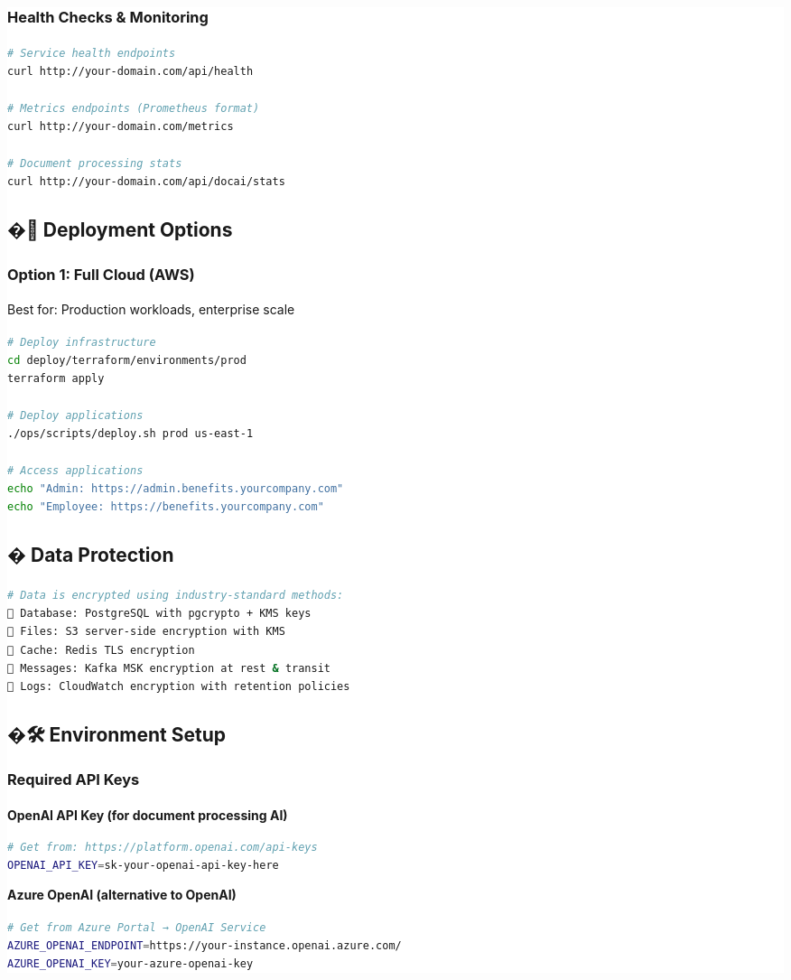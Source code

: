 ### Health Checks & Monitoring
```bash
# Service health endpoints
curl http://your-domain.com/api/health

# Metrics endpoints (Prometheus format)
curl http://your-domain.com/metrics

# Document processing stats
curl http://your-domain.com/api/docai/stats
```
## �🚀 Deployment Options

### Option 1: Full Cloud (AWS)
Best for: Production workloads, enterprise scale
```bash
# Deploy infrastructure
cd deploy/terraform/environments/prod
terraform apply

# Deploy applications  
./ops/scripts/deploy.sh prod us-east-1

# Access applications
echo "Admin: https://admin.benefits.yourcompany.com"
echo "Employee: https://benefits.yourcompany.com"
```
## � Data Protection
```bash
# Data is encrypted using industry-standard methods:
🔐 Database: PostgreSQL with pgcrypto + KMS keys
🔐 Files: S3 server-side encryption with KMS  
🔐 Cache: Redis TLS encryption
🔐 Messages: Kafka MSK encryption at rest & transit
🔐 Logs: CloudWatch encryption with retention policies
```
## �🛠️ Environment Setup

### Required API Keys

**OpenAI API Key (for document processing AI)**
```bash
# Get from: https://platform.openai.com/api-keys
OPENAI_API_KEY=sk-your-openai-api-key-here
```

**Azure OpenAI (alternative to OpenAI)**
```bash
# Get from Azure Portal → OpenAI Service
AZURE_OPENAI_ENDPOINT=https://your-instance.openai.azure.com/
AZURE_OPENAI_KEY=your-azure-openai-key
```
